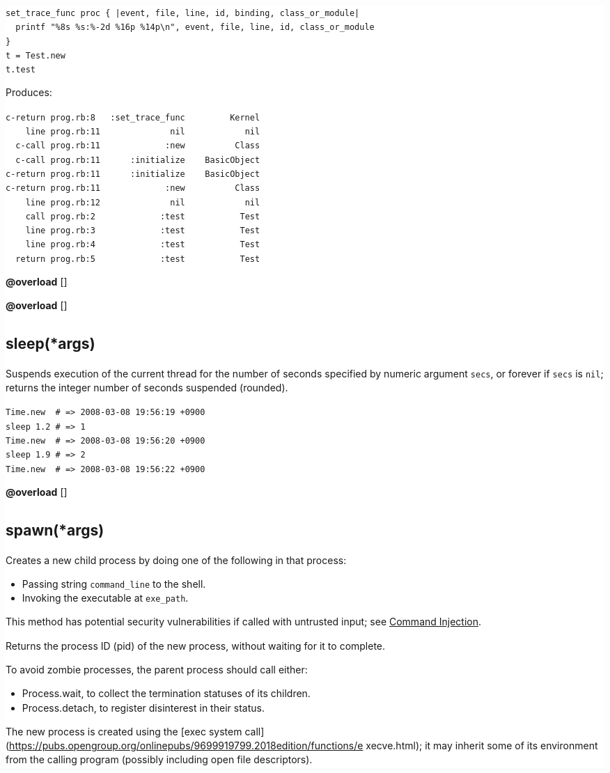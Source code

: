     set_trace_func proc { |event, file, line, id, binding, class_or_module|
      printf "%8s %s:%-2d %16p %14p\n", event, file, line, id, class_or_module
    }
    t = Test.new
    t.test

Produces:

    c-return prog.rb:8   :set_trace_func         Kernel
        line prog.rb:11              nil            nil
      c-call prog.rb:11             :new          Class
      c-call prog.rb:11      :initialize    BasicObject
    c-return prog.rb:11      :initialize    BasicObject
    c-return prog.rb:11             :new          Class
        line prog.rb:12              nil            nil
        call prog.rb:2             :test           Test
        line prog.rb:3             :test           Test
        line prog.rb:4             :test           Test
      return prog.rb:5             :test           Test

**@overload** [] 

**@overload** [] 

## sleep(*args) [](#method-i-sleep)
Suspends execution of the current thread for the number of seconds specified
by numeric argument `secs`, or forever if `secs` is `nil`; returns the integer
number of seconds suspended (rounded).

    Time.new  # => 2008-03-08 19:56:19 +0900
    sleep 1.2 # => 1
    Time.new  # => 2008-03-08 19:56:20 +0900
    sleep 1.9 # => 2
    Time.new  # => 2008-03-08 19:56:22 +0900

**@overload** [] 

## spawn(*args) [](#method-i-spawn)
Creates a new child process by doing one of the following in that process:

*   Passing string `command_line` to the shell.
*   Invoking the executable at `exe_path`.

This method has potential security vulnerabilities if called with untrusted
input; see [Command Injection](rdoc-ref:command_injection.rdoc).

Returns the process ID (pid) of the new process, without waiting for it to
complete.

To avoid zombie processes, the parent process should call either:

*   Process.wait, to collect the termination statuses of its children.
*   Process.detach, to register disinterest in their status.

The new process is created using the [exec system
call](https://pubs.opengroup.org/onlinepubs/9699919799.2018edition/functions/e
xecve.html); it may inherit some of its environment from the calling program
(possibly including open file descriptors).
